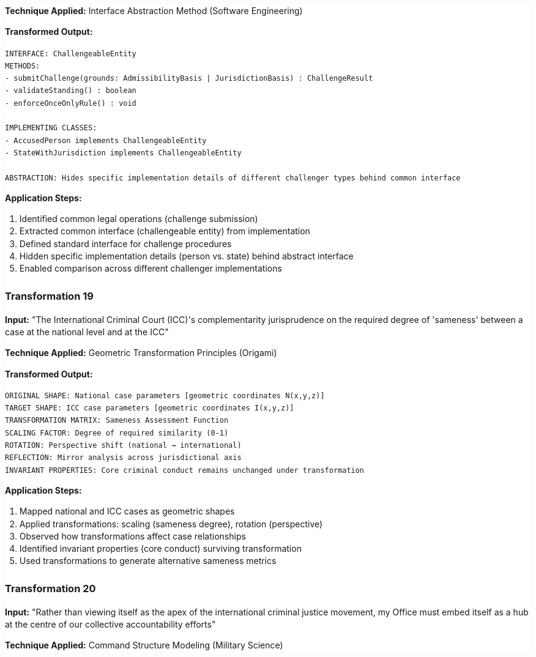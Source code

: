 **Technique Applied:** Interface Abstraction Method (Software Engineering)

**Transformed Output:**
```
INTERFACE: ChallengeableEntity
METHODS: 
- submitChallenge(grounds: AdmissibilityBasis | JurisdictionBasis) : ChallengeResult
- validateStanding() : boolean
- enforceOnceOnlyRule() : void

IMPLEMENTING CLASSES:
- AccusedPerson implements ChallengeableEntity
- StateWithJurisdiction implements ChallengeableEntity

ABSTRACTION: Hides specific implementation details of different challenger types behind common interface
```

**Application Steps:**
1. Identified common legal operations (challenge submission)
2. Extracted common interface (challengeable entity) from implementation
3. Defined standard interface for challenge procedures
4. Hidden specific implementation details (person vs. state) behind abstract interface
5. Enabled comparison across different challenger implementations

### **Transformation 19**
**Input:** "The International Criminal Court (ICC)'s complementarity jurisprudence on the required degree of 'sameness' between a case at the national level and at the ICC"

**Technique Applied:** Geometric Transformation Principles (Origami)

**Transformed Output:**
```
ORIGINAL SHAPE: National case parameters [geometric coordinates N(x,y,z)]
TARGET SHAPE: ICC case parameters [geometric coordinates I(x,y,z)]
TRANSFORMATION MATRIX: Sameness Assessment Function
SCALING FACTOR: Degree of required similarity (0-1)
ROTATION: Perspective shift (national → international)
REFLECTION: Mirror analysis across jurisdictional axis
INVARIANT PROPERTIES: Core criminal conduct remains unchanged under transformation
```

**Application Steps:**
1. Mapped national and ICC cases as geometric shapes
2. Applied transformations: scaling (sameness degree), rotation (perspective)
3. Observed how transformations affect case relationships
4. Identified invariant properties (core conduct) surviving transformation
5. Used transformations to generate alternative sameness metrics

### **Transformation 20**
**Input:** "Rather than viewing itself as the apex of the international criminal justice movement, my Office must embed itself as a hub at the centre of our collective accountability efforts"

**Technique Applied:** Command Structure Modeling (Military Science)
